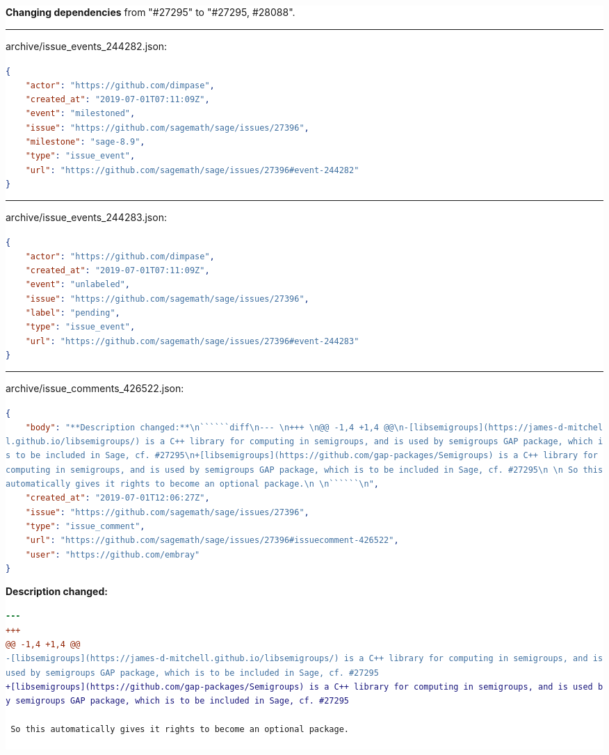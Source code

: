 **Changing dependencies** from "#27295" to "#27295, #28088".



---

archive/issue_events_244282.json:
```json
{
    "actor": "https://github.com/dimpase",
    "created_at": "2019-07-01T07:11:09Z",
    "event": "milestoned",
    "issue": "https://github.com/sagemath/sage/issues/27396",
    "milestone": "sage-8.9",
    "type": "issue_event",
    "url": "https://github.com/sagemath/sage/issues/27396#event-244282"
}
```



---

archive/issue_events_244283.json:
```json
{
    "actor": "https://github.com/dimpase",
    "created_at": "2019-07-01T07:11:09Z",
    "event": "unlabeled",
    "issue": "https://github.com/sagemath/sage/issues/27396",
    "label": "pending",
    "type": "issue_event",
    "url": "https://github.com/sagemath/sage/issues/27396#event-244283"
}
```



---

archive/issue_comments_426522.json:
```json
{
    "body": "**Description changed:**\n``````diff\n--- \n+++ \n@@ -1,4 +1,4 @@\n-[libsemigroups](https://james-d-mitchell.github.io/libsemigroups/) is a C++ library for computing in semigroups, and is used by semigroups GAP package, which is to be included in Sage, cf. #27295\n+[libsemigroups](https://github.com/gap-packages/Semigroups) is a C++ library for computing in semigroups, and is used by semigroups GAP package, which is to be included in Sage, cf. #27295\n \n So this automatically gives it rights to become an optional package.\n \n``````\n",
    "created_at": "2019-07-01T12:06:27Z",
    "issue": "https://github.com/sagemath/sage/issues/27396",
    "type": "issue_comment",
    "url": "https://github.com/sagemath/sage/issues/27396#issuecomment-426522",
    "user": "https://github.com/embray"
}
```

**Description changed:**
``````diff
--- 
+++ 
@@ -1,4 +1,4 @@
-[libsemigroups](https://james-d-mitchell.github.io/libsemigroups/) is a C++ library for computing in semigroups, and is used by semigroups GAP package, which is to be included in Sage, cf. #27295
+[libsemigroups](https://github.com/gap-packages/Semigroups) is a C++ library for computing in semigroups, and is used by semigroups GAP package, which is to be included in Sage, cf. #27295
 
 So this automatically gives it rights to become an optional package.
 
``````
